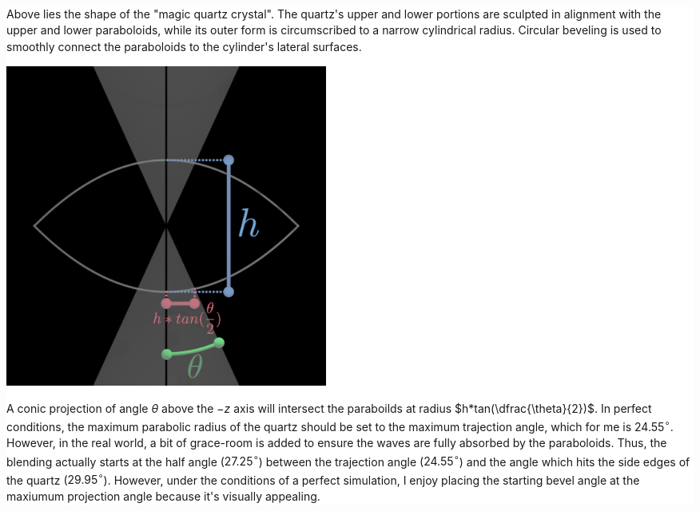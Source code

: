 Above lies the shape of the "magic quartz crystal". The quartz's upper and lower portions are sculpted in alignment with the upper and lower paraboloids, while its outer form is circumscribed to a narrow cylindrical radius. Circular beveling is used to smoothly connect the paraboloids to the cylinder's lateral surfaces.

<img src="https://github.com/Sweardog/Quartz-Resonance-Simulation/blob/master/Visuals/HTAN.png" width="400">

A conic projection of angle $\theta$ above the $-z$ axis will intersect the paraboilds at radius $h*tan(\dfrac{\theta}{2})$. In perfect conditions, the maximum parabolic radius of the quartz should be set to the maximum trajection angle, which for me is $24.55^\circ$. However, in the real world, a bit of grace-room is added to ensure the waves are fully absorbed by the paraboloids. Thus, the blending actually starts at the half angle ($27.25^\circ$) between the trajection angle ($24.55^\circ$) and the angle which hits the side edges of the quartz ($29.95^\circ$). However, under the conditions of a perfect simulation, I enjoy placing the starting bevel angle at the maxiumum projection angle because it's visually appealing.

